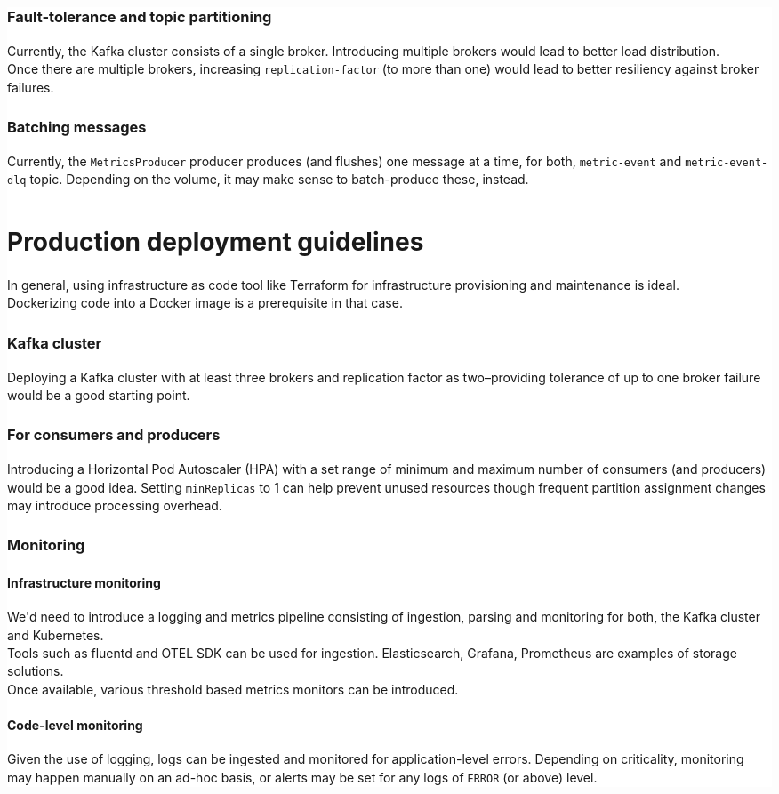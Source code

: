 ### Fault-tolerance and topic partitioning
Currently, the Kafka cluster consists of a single broker. Introducing multiple brokers would lead to better load distribution. \
Once there are multiple brokers, increasing `replication-factor` (to more than one) would lead to better resiliency against broker failures.

### Batching messages 
Currently, the `MetricsProducer` producer produces (and flushes) one message at a time, for both, `metric-event` and `metric-event-dlq` topic. Depending on the volume, it may make sense to batch-produce these, instead. 

# Production deployment guidelines
In general, using infrastructure as code tool like Terraform for infrastructure provisioning and maintenance is ideal. \
Dockerizing code into a Docker image is a prerequisite in that case.

### Kafka cluster
Deploying a Kafka cluster with at least three brokers and replication factor as two–providing tolerance of up to one broker failure would be a good starting point.

### For consumers and producers
Introducing a Horizontal Pod Autoscaler (HPA) with a set range of minimum and maximum number of consumers (and producers) would be a good idea. Setting `minReplicas` to 1 can help prevent unused resources though frequent partition assignment changes may introduce processing overhead. 

### Monitoring
#### Infrastructure monitoring
We'd need to introduce a logging and metrics pipeline consisting of ingestion, parsing and monitoring for both, the Kafka cluster and Kubernetes. \
Tools such as fluentd and OTEL SDK can be used for ingestion. Elasticsearch, Grafana, Prometheus are examples of storage solutions. \
Once available, various threshold based metrics monitors can be introduced.

#### Code-level monitoring
Given the use of logging, logs can be ingested and monitored for application-level errors. Depending on criticality, monitoring may happen manually on an ad-hoc basis, or alerts may be set for any logs of `ERROR` (or above) level.    
